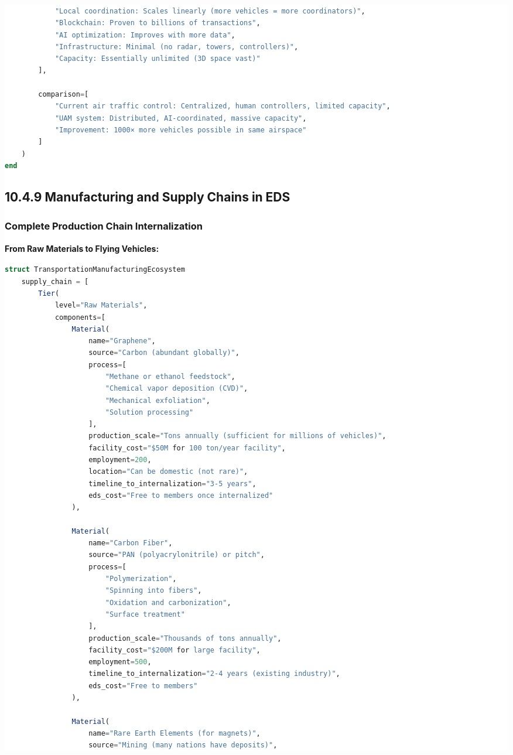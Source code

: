 ```julia
            "Local coordination: Scales linearly (more vehicles = more coordinators)",
            "Blockchain: Proven to billions of transactions",
            "AI optimization: Improves with more data",
            "Infrastructure: Minimal (no radar, towers, controllers)",
            "Capacity: Essentially unlimited (3D space vast)"
        ],
        
        comparison=[
            "Current air traffic control: Centralized, human controllers, limited capacity",
            "UAM system: Distributed, AI-coordinated, massive capacity",
            "Improvement: 1000× more vehicles possible in same airspace"
        ]
    )
end
```

## 10.4.9 Manufacturing and Supply Chains in EDS

### Complete Production Chain Internalization

**From Raw Materials to Flying Vehicles:**
```julia
struct TransportationManufacturingEcosystem
    supply_chain = [
        Tier(
            level="Raw Materials",
            components=[
                Material(
                    name="Graphene",
                    source="Carbon (abundant globally)",
                    process=[
                        "Methane or ethanol feedstock",
                        "Chemical vapor deposition (CVD)",
                        "Mechanical exfoliation",
                        "Solution processing"
                    ],
                    production_scale="Tons annually (sufficient for millions of vehicles)",
                    facility_cost="$50M for 100 ton/year facility",
                    employment=200,
                    location="Can be domestic (not rare)",
                    timeline_to_internalization="3-5 years",
                    eds_cost="Free to members once internalized"
                ),
                
                Material(
                    name="Carbon Fiber",
                    source="PAN (polyacrylonitrile) or pitch",
                    process=[
                        "Polymerization",
                        "Spinning into fibers",
                        "Oxidation and carbonization",
                        "Surface treatment"
                    ],
                    production_scale="Thousands of tons annually",
                    facility_cost="$200M for large facility",
                    employment=500,
                    timeline_to_internalization="2-4 years (existing industry)",
                    eds_cost="Free to members"
                ),
                
                Material(
                    name="Rare Earth Elements (for magnets)",
                    source="Mining (many nations have deposits)",
```